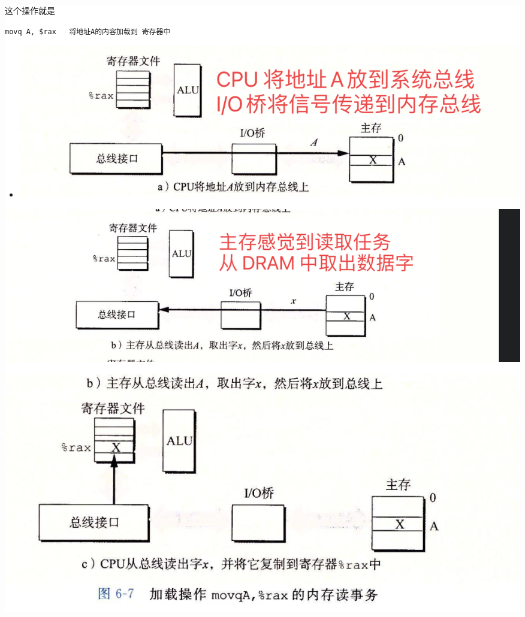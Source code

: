 这个操作就是

```assembly
movq A, $rax   将地址A的内容加载到 寄存器中
```

* ![image-20211103211827387](csapp_note_2.assets/image-20211103211827387.png)



![image-20211103211849388](csapp_note_2.assets/image-20211103211849388.png)



![image-20211103211902390](csapp_note_2.assets/image-20211103211902390.png)
